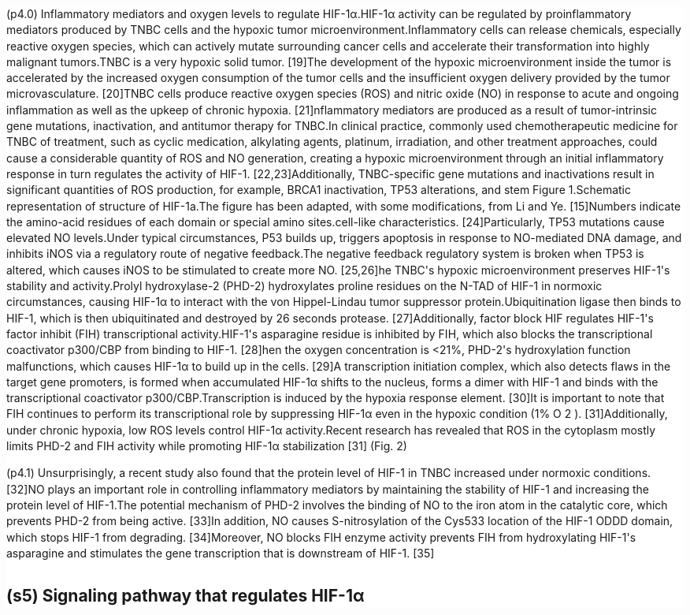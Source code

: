 (p4.0) Inflammatory mediators and oxygen levels to regulate HIF-1α.HIF-1α activity can be regulated by proinflammatory mediators produced by TNBC cells and the hypoxic tumor microenvironment.Inflammatory cells can release chemicals, especially reactive oxygen species, which can actively mutate surrounding cancer cells and accelerate their transformation into highly malignant tumors.TNBC is a very hypoxic solid tumor. [19]The development of the hypoxic microenvironment inside the tumor is accelerated by the increased oxygen consumption of the tumor cells and the insufficient oxygen delivery provided by the tumor microvasculature. [20]TNBC cells produce reactive oxygen species (ROS) and nitric oxide (NO) in response to acute and ongoing inflammation as well as the upkeep of chronic hypoxia. [21]nflammatory mediators are produced as a result of tumor-intrinsic gene mutations, inactivation, and antitumor therapy for TNBC.In clinical practice, commonly used chemotherapeutic medicine for TNBC of treatment, such as cyclic medication, alkylating agents, platinum, irradiation, and other treatment approaches, could cause a considerable quantity of ROS and NO generation, creating a hypoxic microenvironment through an initial inflammatory response in turn regulates the activity of HIF-1. [22,23]Additionally, TNBC-specific gene mutations and inactivations result in significant quantities of ROS production, for example, BRCA1 inactivation, TP53 alterations, and stem Figure 1.Schematic representation of structure of HIF-1a.The figure has been adapted, with some modifications, from Li and Ye. [15]Numbers indicate the amino-acid residues of each domain or special amino sites.cell-like characteristics. [24]Particularly, TP53 mutations cause elevated NO levels.Under typical circumstances, P53 builds up, triggers apoptosis in response to NO-mediated DNA damage, and inhibits iNOS via a regulatory route of negative feedback.The negative feedback regulatory system is broken when TP53 is altered, which causes iNOS to be stimulated to create more NO. [25,26]he TNBC's hypoxic microenvironment preserves HIF-1's stability and activity.Prolyl hydroxylase-2 (PHD-2) hydroxylates proline residues on the N-TAD of HIF-1 in normoxic circumstances, causing HIF-1α to interact with the von Hippel-Lindau tumor suppressor protein.Ubiquitination ligase then binds to HIF-1, which is then ubiquitinated and destroyed by 26 seconds protease. [27]Additionally, factor block HIF regulates HIF-1's factor inhibit (FIH) transcriptional activity.HIF-1's asparagine residue is inhibited by FIH, which also blocks the transcriptional coactivator p300/CBP from binding to HIF-1. [28]hen the oxygen concentration is <21%, PHD-2's hydroxylation function malfunctions, which causes HIF-1α to build up in the cells. [29]A transcription initiation complex, which also detects flaws in the target gene promoters, is formed when accumulated HIF-1α shifts to the nucleus, forms a dimer with HIF-1 and binds with the transcriptional coactivator p300/CBP.Transcription is induced by the hypoxia response element. [30]It is important to note that FIH continues to perform its transcriptional role by suppressing HIF-1α even in the hypoxic condition (1% O 2 ). [31]Additionally, under chronic hypoxia, low ROS levels control HIF-1α activity.Recent research has revealed that ROS in the cytoplasm mostly limits PHD-2 and FIH activity while promoting HIF-1α stabilization [31] (Fig. 2)

(p4.1) Unsurprisingly, a recent study also found that the protein level of HIF-1 in TNBC increased under normoxic conditions. [32]NO plays an important role in controlling inflammatory mediators by maintaining the stability of HIF-1 and increasing the protein level of HIF-1.The potential mechanism of PHD-2 involves the binding of NO to the iron atom in the catalytic core, which prevents PHD-2 from being active. [33]In addition, NO causes S-nitrosylation of the Cys533 location of the HIF-1 ODDD domain, which stops HIF-1 from degrading. [34]Moreover, NO blocks FIH enzyme activity prevents FIH from hydroxylating HIF-1's asparagine and stimulates the gene transcription that is downstream of HIF-1. [35]
## (s5) Signaling pathway that regulates HIF-1α